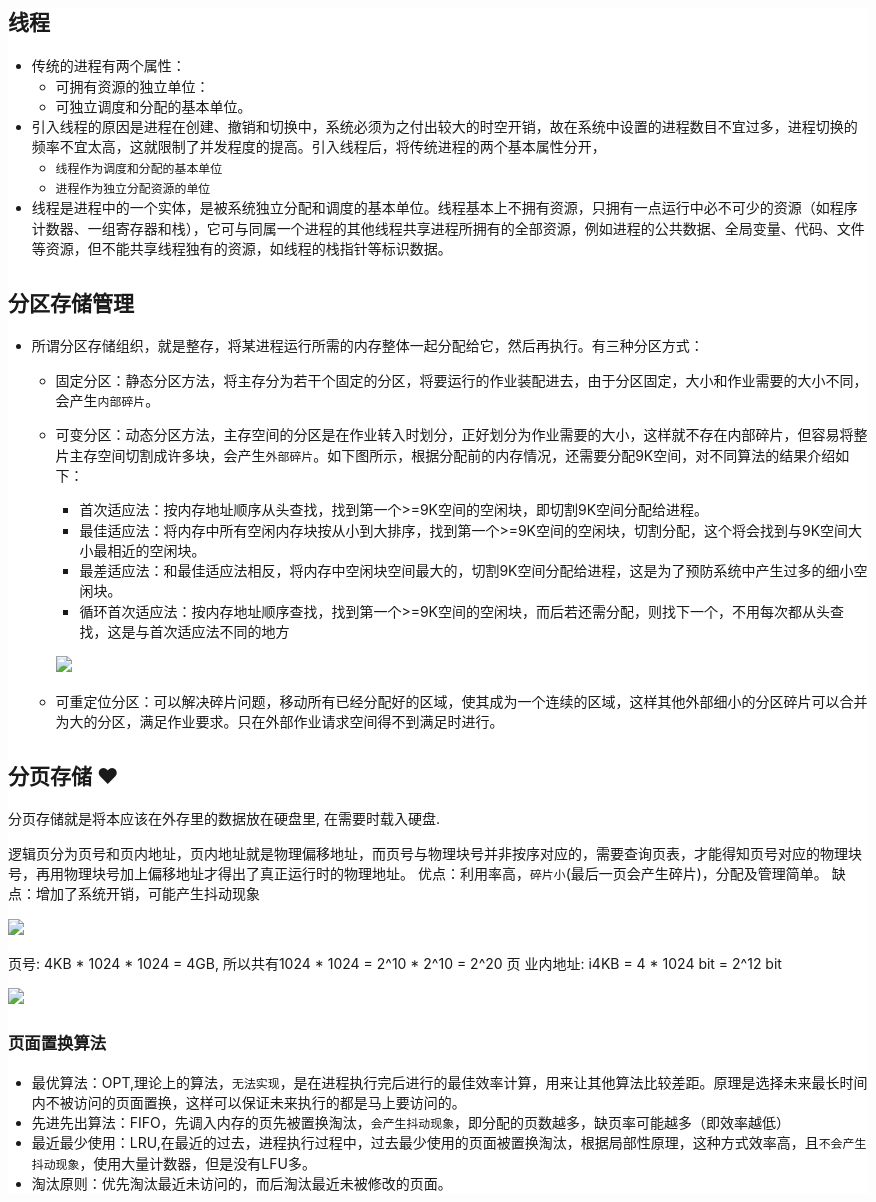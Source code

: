 

## 线程

- 传统的进程有两个属性：
    - 可拥有资源的独立单位：
    - 可独立调度和分配的基本单位。
- 引入线程的原因是进程在创建、撤销和切换中，系统必须为之付出较大的时空开销，故在系统中设置的进程数目不宜过多，进程切换的频率不宜太高，这就限制了并发程度的提高。引入线程后，将传统进程的两个基本属性分开，
    - `线程作为调度和分配的基本单位`
    - `进程作为独立分配资源的单位`
- 线程是进程中的一个实体，是被系统独立分配和调度的基本单位。线程基本上不拥有资源，只拥有一点运行中必不可少的资源（如程序计数器、一组寄存器和栈），它可与同属一个进程的其他线程共享进程所拥有的全部资源，例如进程的公共数据、全局变量、代码、文件等资源，但不能共享线程独有的资源，如线程的栈指针等标识数据。


## 分区存储管理

- 所谓分区存储组织，就是整存，将某进程运行所需的内存整体一起分配给它，然后再执行。有三种分区方式：
    - 固定分区：静态分区方法，将主存分为若干个固定的分区，将要运行的作业装配进去，由于分区固定，大小和作业需要的大小不同，会产生`内部碎片`。
    - 可变分区：动态分区方法，主存空间的分区是在作业转入时划分，正好划分为作业需要的大小，这样就不存在内部碎片，但容易将整片主存空间切割成许多块，会产生`外部碎片`。如下图所示，根据分配前的内存情况，还需要分配9K空间，对不同算法的结果介绍如下：

        - 首次适应法：按内存地址顺序从头查找，找到第一个>=9K空间的空闲块，即切割9K空间分配给进程。
        - 最佳适应法：将内存中所有空闲内存块按从小到大排序，找到第一个>=9K空间的空闲块，切割分配，这个将会找到与9K空间大小最相近的空闲块。
        - 最差适应法：和最佳适应法相反，将内存中空闲块空间最大的，切割9K空间分配给进程，这是为了预防系统中产生过多的细小空闲块。
        - 循环首次适应法：按内存地址顺序查找，找到第一个>=9K空间的空闲块，而后若还需分配，则找下一个，不用每次都从头查找，这是与首次适应法不同的地方

        ![](./软考_操作系统知识/10.png)
    
    - 可重定位分区：可以解决碎片问题，移动所有已经分配好的区域，使其成为一个连续的区域，这样其他外部细小的分区碎片可以合并为大的分区，满足作业要求。只在外部作业请求空间得不到满足时进行。



## 分页存储 ❤️
分页存储就是将本应该在外存里的数据放在硬盘里, 在需要时载入硬盘.


逻辑页分为页号和页内地址，页内地址就是物理偏移地址，而页号与物理块号并非按序对应的，需要查询页表，才能得知页号对应的物理块号，再用物理块号加上偏移地址才得出了真正运行时的物理地址。
优点：利用率高，`碎片小`(最后一页会产生碎片)，分配及管理简单。
缺点：增加了系统开销，可能产生抖动现象

![](./软考_操作系统知识/11.png)

页号: 4KB * 1024 * 1024 = 4GB, 所以共有1024 * 1024 = 2^10 * 2^10 = 2^20 页
业内地址: i4KB = 4 * 1024 bit =  2^12 bit

![](./软考_操作系统知识/12.png)


### 页面置换算法


- 最优算法：OPT,理论上的算法，`无法实现`，是在进程执行完后进行的最佳效率计算，用来让其他算法比较差距。原理是选择未来最长时间内不被访问的页面置换，这样可以保证未来执行的都是马上要访问的。
- 先进先出算法：FIFO，先调入内存的页先被置换淘汰，`会产生抖动现象`，即分配的页数越多，缺页率可能越多（即效率越低）
- 最近最少使用：LRU,在最近的过去，进程执行过程中，过去最少使用的页面被置换淘汰，根据局部性原理，这种方式效率高，且`不会产生抖动现象`，使用大量计数器，但是没有LFU多。
- 淘汰原则：优先淘汰最近未访问的，而后淘汰最近未被修改的页面。
